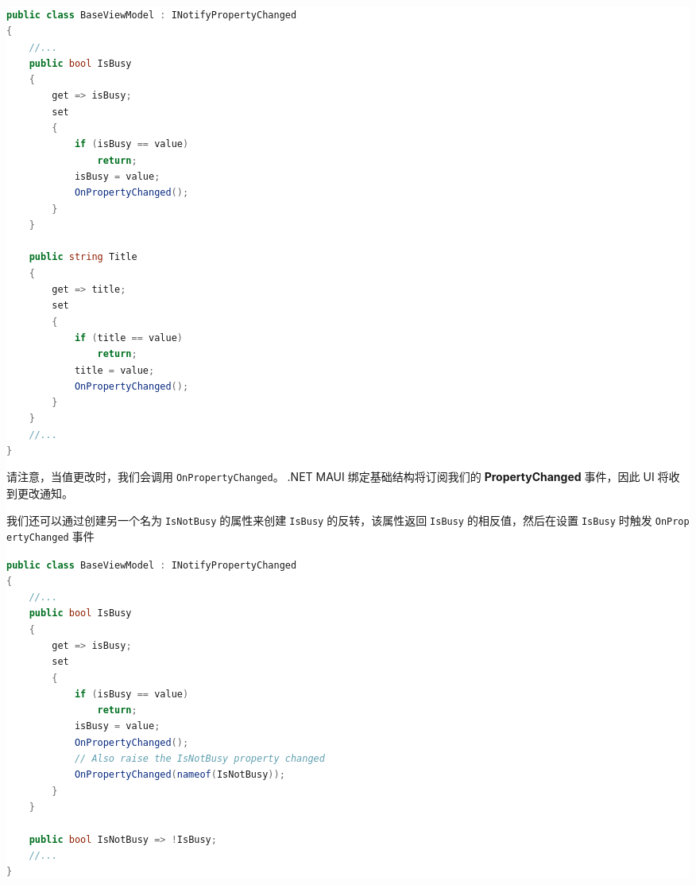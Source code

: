 ```csharp
public class BaseViewModel : INotifyPropertyChanged
{
    //...
    public bool IsBusy
    {
        get => isBusy;
        set
        {
            if (isBusy == value)
                return;
            isBusy = value;
            OnPropertyChanged();
        }
    }

    public string Title
    {
        get => title;
        set
        {
            if (title == value)
                return;
            title = value;
            OnPropertyChanged();
        }
    }
    //...
}
```

请注意，当值更改时，我们会调用 `OnPropertyChanged`。 .NET MAUI 绑定基础结构将订阅我们的 **PropertyChanged** 事件，因此 UI 将收到更改通知。

我们还可以通过创建另一个名为 `IsNotBusy` 的属性来创建 `IsBusy` 的反转，该属性返回 `IsBusy` 的相反值，然后在设置 `IsBusy` 时触发 `OnPropertyChanged` 事件

```csharp
public class BaseViewModel : INotifyPropertyChanged
{
    //...
    public bool IsBusy
    {
        get => isBusy;
        set
        {
            if (isBusy == value)
                return;
            isBusy = value;
            OnPropertyChanged();
            // Also raise the IsNotBusy property changed
            OnPropertyChanged(nameof(IsNotBusy));
        }
    } 

    public bool IsNotBusy => !IsBusy;
    //...
}
```

